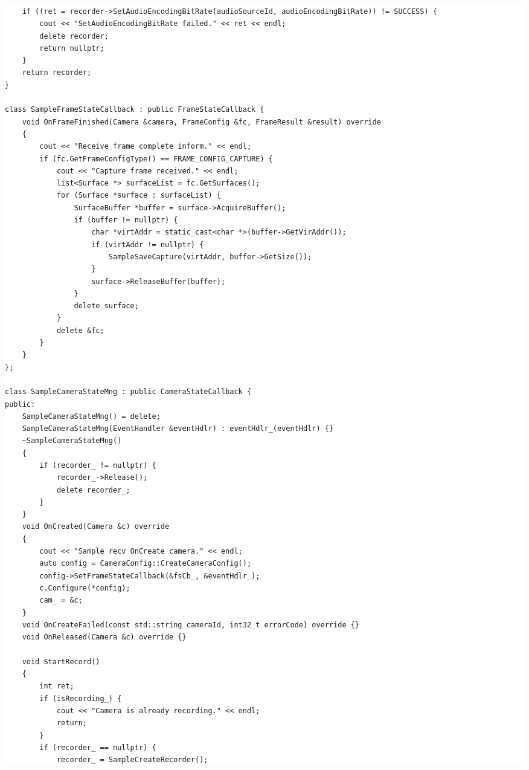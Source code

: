 ```
    if ((ret = recorder->SetAudioEncodingBitRate(audioSourceId, audioEncodingBitRate)) != SUCCESS) {
        cout << "SetAudioEncodingBitRate failed." << ret << endl;
        delete recorder;
        return nullptr;
    }
    return recorder;
}

class SampleFrameStateCallback : public FrameStateCallback {
    void OnFrameFinished(Camera &camera, FrameConfig &fc, FrameResult &result) override
    {
        cout << "Receive frame complete inform." << endl;
        if (fc.GetFrameConfigType() == FRAME_CONFIG_CAPTURE) {
            cout << "Capture frame received." << endl;
            list<Surface *> surfaceList = fc.GetSurfaces();
            for (Surface *surface : surfaceList) {
                SurfaceBuffer *buffer = surface->AcquireBuffer();
                if (buffer != nullptr) {
                    char *virtAddr = static_cast<char *>(buffer->GetVirAddr());
                    if (virtAddr != nullptr) {
                        SampleSaveCapture(virtAddr, buffer->GetSize());
                    }
                    surface->ReleaseBuffer(buffer);
                }
                delete surface;
            }
            delete &fc;
        }
    }
};

class SampleCameraStateMng : public CameraStateCallback {
public:
    SampleCameraStateMng() = delete;
    SampleCameraStateMng(EventHandler &eventHdlr) : eventHdlr_(eventHdlr) {}
    ~SampleCameraStateMng()
    {
        if (recorder_ != nullptr) {
            recorder_->Release();
            delete recorder_;
        }
    }
    void OnCreated(Camera &c) override
    {
        cout << "Sample recv OnCreate camera." << endl;
        auto config = CameraConfig::CreateCameraConfig();
        config->SetFrameStateCallback(&fsCb_, &eventHdlr_);
        c.Configure(*config);
        cam_ = &c;
    }
    void OnCreateFailed(const std::string cameraId, int32_t errorCode) override {}
    void OnReleased(Camera &c) override {}

    void StartRecord()
    {
        int ret;
        if (isRecording_) {
            cout << "Camera is already recording." << endl;
            return;
        }
        if (recorder_ == nullptr) {
            recorder_ = SampleCreateRecorder();
```